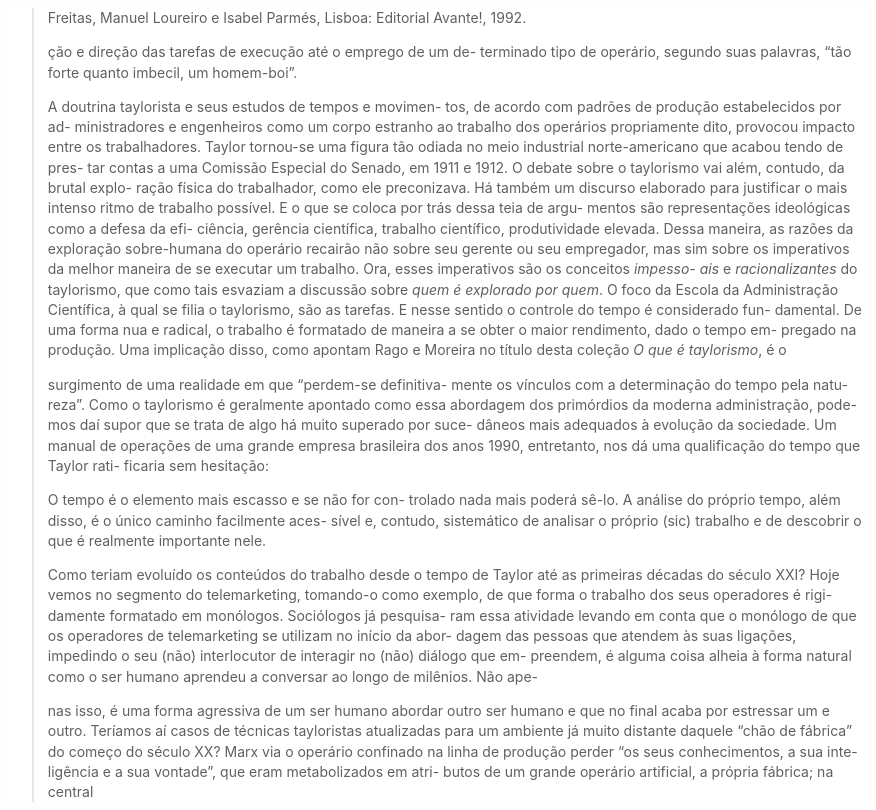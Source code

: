 > Freitas, Manuel Loureiro e Isabel Parmés, Lisboa: Editorial Avante!,
> 1992.
>
> ção e direção das tarefas de execução até o emprego de um de-
> terminado tipo de operário, segundo suas palavras, “tão forte quanto
> imbecil, um homem-boi”.
>
> A doutrina taylorista e seus estudos de tempos e movimen- tos, de
> acordo com padrões de produção estabelecidos por ad- ministradores e
> engenheiros como um corpo estranho ao trabalho dos operários
> propriamente dito, provocou impacto entre os trabalhadores. Taylor
> tornou-se uma figura tão odiada no meio industrial norte-americano que
> acabou tendo de pres- tar contas a uma Comissão Especial do Senado, em
> 1911 e 1912. O debate sobre o taylorismo vai além, contudo, da brutal
> explo- ração física do trabalhador, como ele preconizava. Há também um
> discurso elaborado para justificar o mais intenso ritmo de trabalho
> possível. E o que se coloca por trás dessa teia de argu- mentos são
> representações ideológicas como a defesa da efi- ciência, gerência
> científica, trabalho científico, produtividade elevada. Dessa maneira,
> as razões da exploração sobre-humana do operário recairão não sobre
> seu gerente ou seu empregador, mas sim sobre os imperativos da melhor
> maneira de se executar um trabalho. Ora, esses imperativos são os
> conceitos *impesso- ais* e *racionalizantes* do taylorismo, que como
> tais esvaziam a discussão sobre *quem é explorado por quem*. O foco da
> Escola da Administração Científica, à qual se filia o taylorismo, são
> as tarefas. E nesse sentido o controle do tempo é considerado fun-
> damental. De uma forma nua e radical, o trabalho é formatado de
> maneira a se obter o maior rendimento, dado o tempo em- pregado na
> produção. Uma implicação disso, como apontam Rago e Moreira no título
> desta coleção *O que é taylorismo*, é o
>
> surgimento de uma realidade em que “perdem-se definitiva- mente os
> vínculos com a determinação do tempo pela natu- reza”. Como o
> taylorismo é geralmente apontado como essa abordagem dos primórdios da
> moderna administração, pode- mos daí supor que se trata de algo há
> muito superado por suce- dâneos mais adequados à evolução da
> sociedade. Um manual de operações de uma grande empresa brasileira dos
> anos 1990, entretanto, nos dá uma qualificação do tempo que Taylor
> rati- ficaria sem hesitação:
>
> O tempo é o elemento mais escasso e se não for con- trolado nada mais
> poderá sê-lo. A análise do próprio tempo, além disso, é o único
> caminho facilmente aces- sível e, contudo, sistemático de analisar o
> próprio (sic) trabalho e de descobrir o que é realmente importante
> nele.
>
> Como teriam evoluído os conteúdos do trabalho desde o tempo de Taylor
> até as primeiras décadas do século XXI? Hoje vemos no segmento do
> telemarketing, tomando-o como exemplo, de que forma o trabalho dos
> seus operadores é rigi- damente formatado em monólogos. Sociólogos já
> pesquisa- ram essa atividade levando em conta que o monólogo de que os
> operadores de telemarketing se utilizam no início da abor- dagem das
> pessoas que atendem às suas ligações, impedindo o seu (não)
> interlocutor de interagir no (não) diálogo que em- preendem, é alguma
> coisa alheia à forma natural como o ser humano aprendeu a conversar ao
> longo de milênios. Não ape-
>
> nas isso, é uma forma agressiva de um ser humano abordar outro ser
> humano e que no final acaba por estressar um e outro. Teríamos aí
> casos de técnicas tayloristas atualizadas para um ambiente já muito
> distante daquele “chão de fábrica” do começo do século XX? Marx via o
> operário confinado na linha de produção perder “os seus conhecimentos,
> a sua inte- ligência e a sua vontade”, que eram metabolizados em atri-
> butos de um grande operário artificial, a própria fábrica; na central